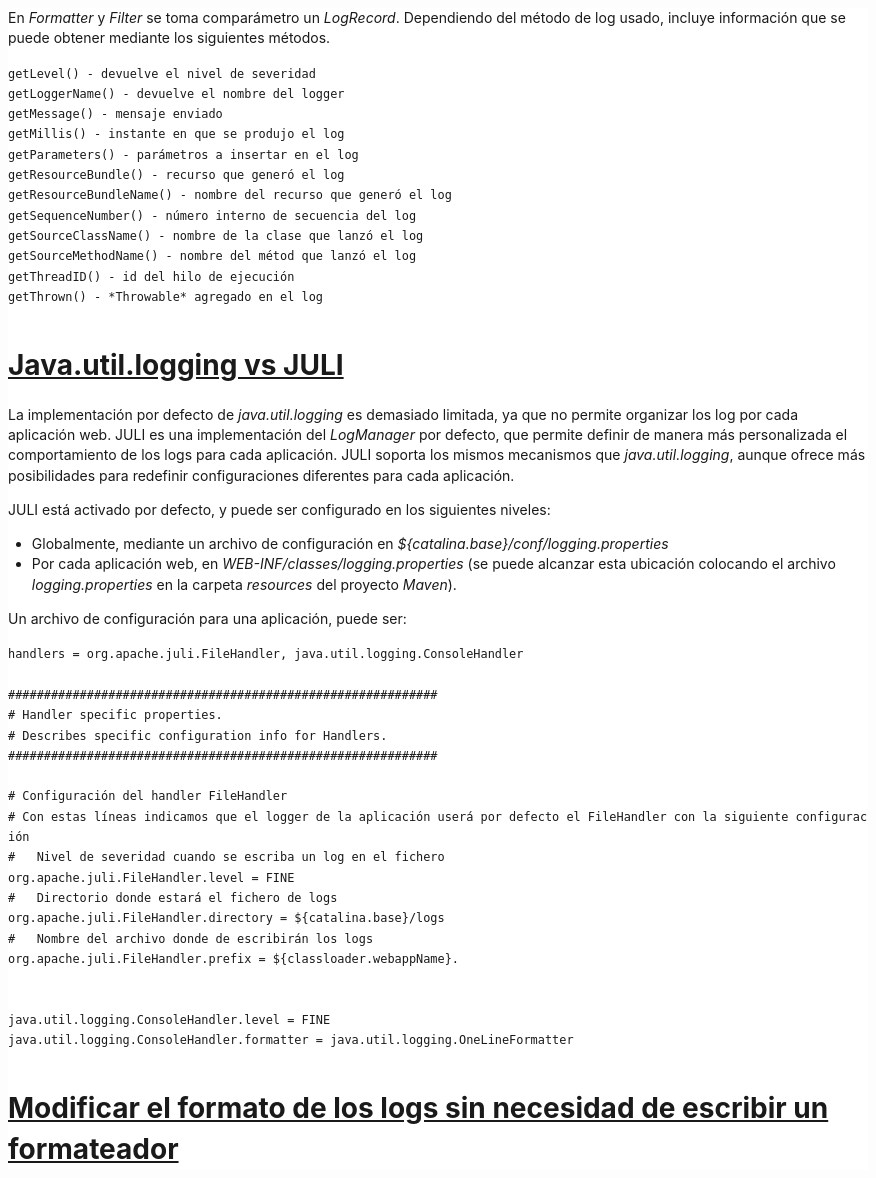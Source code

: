 En *Formatter* y *Filter* se toma comparámetro un *LogRecord*. Dependiendo del método de log usado, incluye información que se puede obtener mediante los siguientes métodos.

```
getLevel() - devuelve el nivel de severidad
getLoggerName() - devuelve el nombre del logger
getMessage() - mensaje enviado
getMillis() - instante en que se produjo el log
getParameters() - parámetros a insertar en el log
getResourceBundle() - recurso que generó el log
getResourceBundleName() - nombre del recurso que generó el log
getSequenceNumber() - número interno de secuencia del log
getSourceClassName() - nombre de la clase que lanzó el log
getSourceMethodName() - nombre del métod que lanzó el log
getThreadID() - id del hilo de ejecución
getThrown() - *Throwable* agregado en el log
```
# [Java.util.logging vs JULI](https://tomcat.apache.org/tomcat-9.0-doc/logging.html)

La implementación por defecto de *java.util.logging* es demasiado limitada, ya que no permite organizar los log por cada aplicación web. JULI es una implementación del *LogManager* por defecto, que permite definir de manera más personalizada el comportamiento de los logs para cada aplicación. JULI soporta los mismos mecanismos que *java.util.logging*, aunque ofrece más posibilidades para redefinir configuraciones diferentes para cada aplicación.

JULI está activado por defecto, y puede ser configurado en los siguientes niveles:
- Globalmente, mediante un archivo de configuración en *${catalina.base}/conf/logging.properties*
- Por cada aplicación web, en *WEB-INF/classes/logging.properties* (se puede alcanzar esta ubicación colocando el archivo *logging.properties* en la carpeta *resources* del proyecto *Maven*).

Un archivo de configuración para una aplicación, puede ser:

```
handlers = org.apache.juli.FileHandler, java.util.logging.ConsoleHandler

############################################################
# Handler specific properties.
# Describes specific configuration info for Handlers.
############################################################

# Configuración del handler FileHandler
# Con estas líneas indicamos que el logger de la aplicación userá por defecto el FileHandler con la siguiente configuración
#   Nivel de severidad cuando se escriba un log en el fichero
org.apache.juli.FileHandler.level = FINE
#   Directorio donde estará el fichero de logs
org.apache.juli.FileHandler.directory = ${catalina.base}/logs
#   Nombre del archivo donde de escribirán los logs
org.apache.juli.FileHandler.prefix = ${classloader.webappName}.


java.util.logging.ConsoleHandler.level = FINE
java.util.logging.ConsoleHandler.formatter = java.util.logging.OneLineFormatter
```
# [Modificar el formato de los logs sin necesidad de escribir un formateador](https://docs.oracle.com/javase/7/docs/api/java/util/Formatter.html#syntax)
